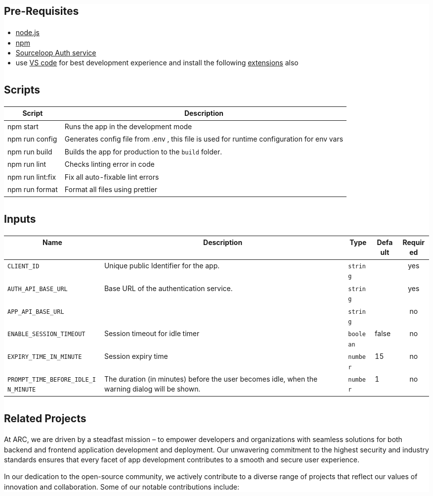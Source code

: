 ## <a id="prereqs"></a> Pre-Requisites

- [node.js](https://nodejs.dev/download/)
- [npm](https://docs.npmjs.com/cli/v6/commands/npm-install)
- [Sourceloop Auth service](https://github.com/sourcefuse/loopback4-microservice-catalog)
- use [VS code](https://code.visualstudio.com/) for best development experience and install the following [extensions](https://github.com/sourcefuse/react-boilerplate-ts-ui/blob/main/.vscode/extensions.json) also

## <a id="scripts"></a> Scripts

| Script           | Description                                                                                |
| ---------------- | ------------------------------------------------------------------------------------------ |
| npm start        | Runs the app in the development mode                                                       |
| npm run config   | Generates config file from .env , this file is used for runtime configuration for env vars |
| npm run build    | Builds the app for production to the `build` folder.                                       |
| npm run lint     | Checks linting error in code                                                               |
| npm run lint:fix | Fix all auto-fixable lint errors                                                           |
| npm run format   | Format all files using prettier                                                            |

## Inputs

| Name                                                                                 | Description                                                                                    | Type      | Default | Required |
| ------------------------------------------------------------------------------------ | ---------------------------------------------------------------------------------------------- | --------- | ------- | :------: |
| <a name="CLIENT_ID"></a> `CLIENT_ID`                                                 | Unique public Identifier for the app.                                                          | `string`  |         |   yes    |
| <a name="AUTH_API_BASE_URL"></a> `AUTH_API_BASE_URL`                                 | Base URL of the authentication service.                                                        | `string`  |         |   yes    |
| <a name="APP_API_BASE_URL"></a> `APP_API_BASE_URL`                                   |                                                                                                | `string`  |         |    no    |
| <a name="ENABLE_SESSION_TIMEOUT"></a> `ENABLE_SESSION_TIMEOUT`                       | Session timeout for idle timer                                                                 | `boolean` | false   |    no    |
| <a name="EXPIRY_TIME_IN_MINUTE"></a> `EXPIRY_TIME_IN_MINUTE`                         | Session expiry time                                                                            | `number`  | 15      |    no    |
| <a name="PROMPT_TIME_BEFORE_IDLE_IN_MINUTE"></a> `PROMPT_TIME_BEFORE_IDLE_IN_MINUTE` | The duration (in minutes) before the user becomes idle, when the warning dialog will be shown. | `number`  | 1       |    no    |

## Related Projects

At ARC, we are driven by a steadfast mission – to empower developers and organizations with seamless solutions for both backend and frontend application development and deployment. Our unwavering commitment to the highest security and industry standards ensures that every facet of app development contributes to a smooth and secure user experience.

In our dedication to the open-source community, we actively contribute to a diverse range of projects that reflect our values of innovation and collaboration. Some of our notable contributions include:
